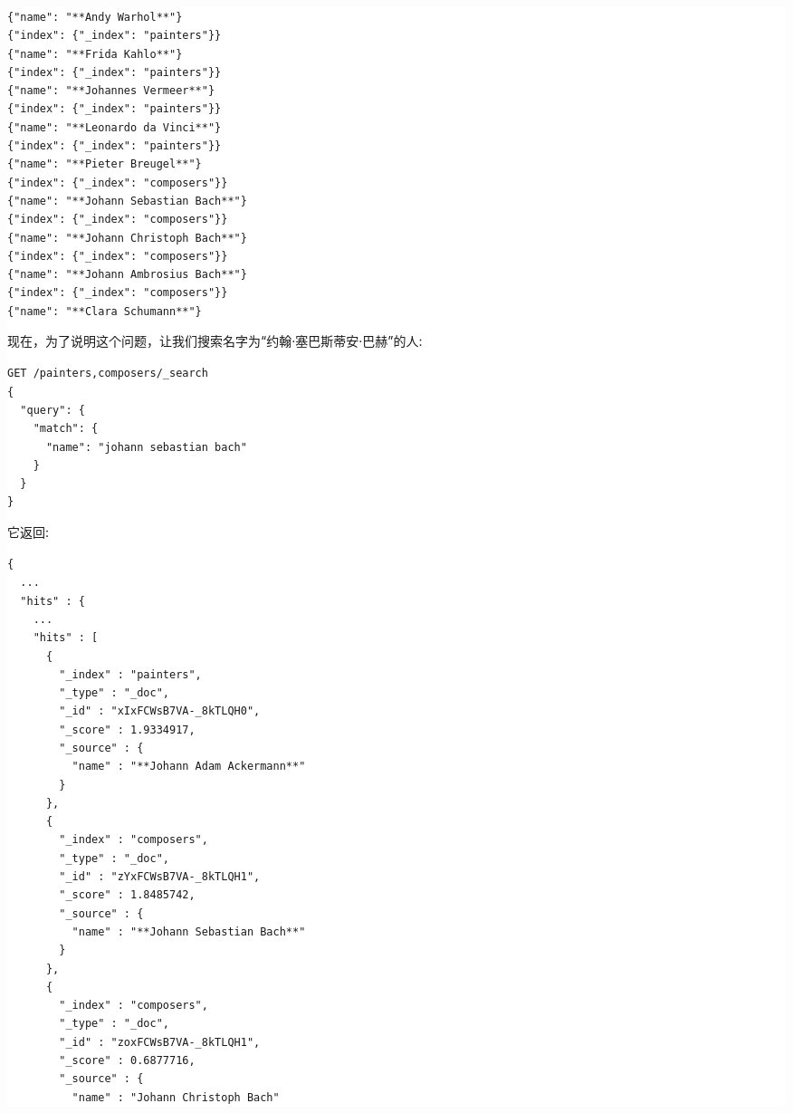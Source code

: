 ```
{"name": "**Andy Warhol**"}
{"index": {"_index": "painters"}}
{"name": "**Frida Kahlo**"}
{"index": {"_index": "painters"}}
{"name": "**Johannes Vermeer**"}
{"index": {"_index": "painters"}}
{"name": "**Leonardo da Vinci**"}
{"index": {"_index": "painters"}}
{"name": "**Pieter Breugel**"}
{"index": {"_index": "composers"}}
{"name": "**Johann Sebastian Bach**"}
{"index": {"_index": "composers"}}
{"name": "**Johann Christoph Bach**"}
{"index": {"_index": "composers"}}
{"name": "**Johann Ambrosius Bach**"}
{"index": {"_index": "composers"}}
{"name": "**Clara Schumann**"}
```

现在，为了说明这个问题，让我们搜索名字为“约翰·塞巴斯蒂安·巴赫”的人:

```
GET /painters,composers/_search
{
  "query": {
    "match": {
      "name": "johann sebastian bach"
    }
  }
}
```

它返回:

```
{
  ...
  "hits" : {
    ...
    "hits" : [
      {
        "_index" : "painters",
        "_type" : "_doc",
        "_id" : "xIxFCWsB7VA-_8kTLQH0",
        "_score" : 1.9334917,
        "_source" : {
          "name" : "**Johann Adam Ackermann**"
        }
      },
      {
        "_index" : "composers",
        "_type" : "_doc",
        "_id" : "zYxFCWsB7VA-_8kTLQH1",
        "_score" : 1.8485742,
        "_source" : {
          "name" : "**Johann Sebastian Bach**"
        }
      },
      {
        "_index" : "composers",
        "_type" : "_doc",
        "_id" : "zoxFCWsB7VA-_8kTLQH1",
        "_score" : 0.6877716,
        "_source" : {
          "name" : "Johann Christoph Bach"
```